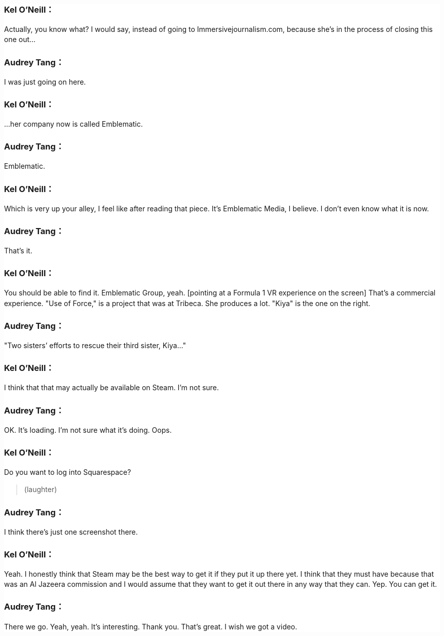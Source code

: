 ### Kel O’Neill：
Actually, you know what? I would say, instead of going to Immersivejournalism.com, because she’s in the process of closing this one out...

### Audrey Tang：
I was just going on here.

### Kel O’Neill：
...her company now is called Emblematic.

### Audrey Tang：
Emblematic.

### Kel O’Neill：
Which is very up your alley, I feel like after reading that piece. It’s Emblematic Media, I believe. I don’t even know what it is now.

### Audrey Tang：
That’s it.

### Kel O’Neill：
You should be able to find it. Emblematic Group, yeah. \[pointing at a Formula 1 VR experience on the screen\] That’s a commercial experience. &quot;Use of Force,&quot; is a project that was at Tribeca. She produces a lot. &quot;Kiya&quot; is the one on the right.

### Audrey Tang：
&quot;Two sisters’ efforts to rescue their third sister, Kiya...&quot;

### Kel O’Neill：
I think that that may actually be available on Steam. I’m not sure.

### Audrey Tang：
OK. It’s loading. I’m not sure what it’s doing. Oops.

### Kel O’Neill：
Do you want to log into Squarespace?

> (laughter)

### Audrey Tang：
I think there’s just one screenshot there.

### Kel O’Neill：
Yeah. I honestly think that Steam may be the best way to get it if they put it up there yet. I think that they must have because that was an Al Jazeera commission and I would assume that they want to get it out there in any way that they can. Yep. You can get it.

### Audrey Tang：
There we go. Yeah, yeah. It’s interesting. Thank you. That’s great. I wish we got a video.
